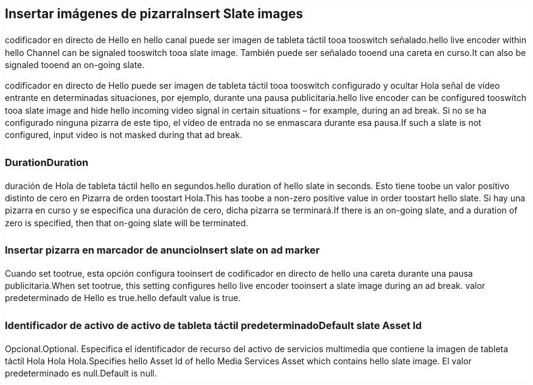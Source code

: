 ## <a name="insert-slate--images"></a><span data-ttu-id="f9262-427">Insertar imágenes de pizarra</span><span class="sxs-lookup"><span data-stu-id="f9262-427">Insert Slate  images</span></span>
<span data-ttu-id="f9262-428">codificador en directo de Hello en hello canal puede ser imagen de tableta táctil tooa tooswitch señalado.</span><span class="sxs-lookup"><span data-stu-id="f9262-428">hello live encoder within hello Channel can be signaled tooswitch tooa slate image.</span></span> <span data-ttu-id="f9262-429">También puede ser señalado tooend una careta en curso.</span><span class="sxs-lookup"><span data-stu-id="f9262-429">It can also be signaled tooend an on-going slate.</span></span> 

<span data-ttu-id="f9262-430">codificador en directo de Hello puede ser imagen de tableta táctil tooa tooswitch configurado y ocultar Hola señal de vídeo entrante en determinadas situaciones, por ejemplo, durante una pausa publicitaria.</span><span class="sxs-lookup"><span data-stu-id="f9262-430">hello live encoder can be configured tooswitch tooa slate image and hide hello incoming video signal in certain situations – for example, during an ad break.</span></span> <span data-ttu-id="f9262-431">Si no se ha configurado ninguna pizarra de este tipo, el vídeo de entrada no se enmascara durante esa pausa.</span><span class="sxs-lookup"><span data-stu-id="f9262-431">If such a slate is not configured, input video is not masked during that ad break.</span></span>

### <a name="duration"></a><span data-ttu-id="f9262-432">Duration</span><span class="sxs-lookup"><span data-stu-id="f9262-432">Duration</span></span>
<span data-ttu-id="f9262-433">duración de Hola de tableta táctil hello en segundos.</span><span class="sxs-lookup"><span data-stu-id="f9262-433">hello duration of hello slate in seconds.</span></span> <span data-ttu-id="f9262-434">Esto tiene toobe un valor positivo distinto de cero en Pizarra de orden toostart Hola.</span><span class="sxs-lookup"><span data-stu-id="f9262-434">This has toobe a non-zero positive value in order toostart hello slate.</span></span> <span data-ttu-id="f9262-435">Si hay una pizarra en curso y se especifica una duración de cero, dicha pizarra se terminará.</span><span class="sxs-lookup"><span data-stu-id="f9262-435">If there is an on-going slate, and a duration of zero is specified, then that on-going slate will be terminated.</span></span>

### <a name="insert-slate-on-ad-marker"></a><span data-ttu-id="f9262-436">Insertar pizarra en marcador de anuncio</span><span class="sxs-lookup"><span data-stu-id="f9262-436">Insert slate on ad marker</span></span>
<span data-ttu-id="f9262-437">Cuando set tootrue, esta opción configura tooinsert de codificador en directo de hello una careta durante una pausa publicitaria.</span><span class="sxs-lookup"><span data-stu-id="f9262-437">When set tootrue, this setting configures hello live encoder tooinsert a slate image during an ad break.</span></span> <span data-ttu-id="f9262-438">valor predeterminado de Hello es true.</span><span class="sxs-lookup"><span data-stu-id="f9262-438">hello default value is true.</span></span> 

### <span data-ttu-id="f9262-439"><a id="default_slate"></a>Identificador de activo de activo de tableta táctil predeterminado</span><span class="sxs-lookup"><span data-stu-id="f9262-439"><a id="default_slate"></a>Default slate Asset Id</span></span>

<span data-ttu-id="f9262-440">Opcional.</span><span class="sxs-lookup"><span data-stu-id="f9262-440">Optional.</span></span> <span data-ttu-id="f9262-441">Especifica el identificador de recurso del activo de servicios multimedia que contiene la imagen de tableta táctil Hola Hola Hola.</span><span class="sxs-lookup"><span data-stu-id="f9262-441">Specifies hello Asset Id of hello Media Services Asset which contains hello slate image.</span></span> <span data-ttu-id="f9262-442">El valor predeterminado es null.</span><span class="sxs-lookup"><span data-stu-id="f9262-442">Default is null.</span></span> 
